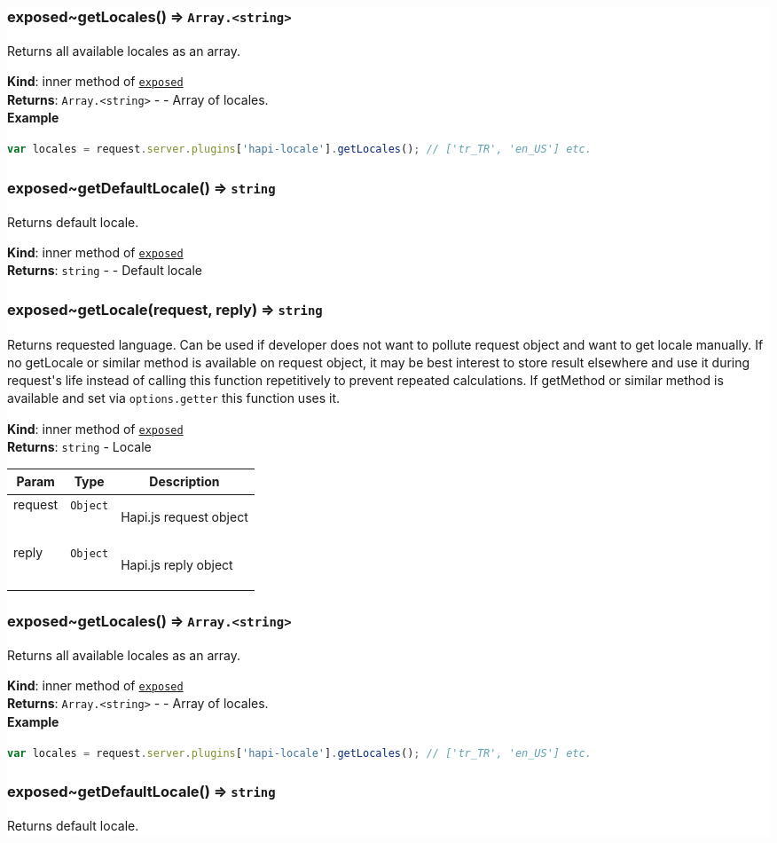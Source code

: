 <a name="module_exposed..getLocales"></a>
### exposed~getLocales() ⇒ <code>Array.&lt;string&gt;</code>
Returns all available locales as an array.

**Kind**: inner method of <code>[exposed](#module_exposed)</code>  
**Returns**: <code>Array.&lt;string&gt;</code> - - Array of locales.  
**Example**  
```js
var locales = request.server.plugins['hapi-locale'].getLocales(); // ['tr_TR', 'en_US'] etc.
```
<a name="module_exposed..getDefaultLocale"></a>
### exposed~getDefaultLocale() ⇒ <code>string</code>
Returns default locale.

**Kind**: inner method of <code>[exposed](#module_exposed)</code>  
**Returns**: <code>string</code> - - Default locale  
<a name="module_exposed..getLocale"></a>
### exposed~getLocale(request, reply) ⇒ <code>string</code>
Returns requested language. Can be used if developer does not want to pollute request object and want to get locale manually.
If no getLocale or similar method is available on request object, it may be best interest to store result elsewhere and use it during request's life instead of calling this function repetitively to prevent repeated calculations.
If getMethod or similar method is available and set via `options.getter` this function uses it.

**Kind**: inner method of <code>[exposed](#module_exposed)</code>  
**Returns**: <code>string</code> - Locale  
<table>
  <thead>
    <tr>
      <th>Param</th><th>Type</th><th>Description</th>
    </tr>
  </thead>
  <tbody>
<tr>
    <td>request</td><td><code>Object</code></td><td><p>Hapi.js request object</p>
</td>
    </tr><tr>
    <td>reply</td><td><code>Object</code></td><td><p>Hapi.js reply object</p>
</td>
    </tr>  </tbody>
</table>

<a name="module_exposed..getLocales"></a>
### exposed~getLocales() ⇒ <code>Array.&lt;string&gt;</code>
Returns all available locales as an array.

**Kind**: inner method of <code>[exposed](#module_exposed)</code>  
**Returns**: <code>Array.&lt;string&gt;</code> - - Array of locales.  
**Example**  
```js
var locales = request.server.plugins['hapi-locale'].getLocales(); // ['tr_TR', 'en_US'] etc.
```
<a name="module_exposed..getDefaultLocale"></a>
### exposed~getDefaultLocale() ⇒ <code>string</code>
Returns default locale.
